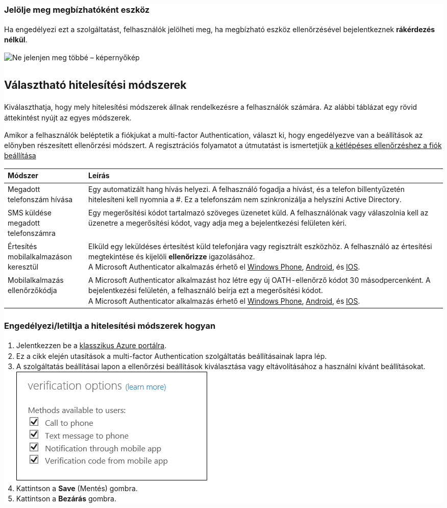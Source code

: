 ### <a name="mark-a-device-as-trusted"></a>Jelölje meg megbízhatóként eszköz

Ha engedélyezi ezt a szolgáltatást, felhasználók jelölheti meg, ha megbízható eszköz ellenőrzésével bejelentkeznek **rákérdezés nélkül**.

![Ne jelenjen meg többé – képernyőkép](./media/multi-factor-authentication-whats-next/trusted.png)

## <a name="selectable-verification-methods"></a>Választható hitelesítési módszerek
Kiválaszthatja, hogy mely hitelesítési módszerek állnak rendelkezésre a felhasználók számára. Az alábbi táblázat egy rövid áttekintést nyújt az egyes módszerek.

Amikor a felhasználók beléptetik a fiókjukat a multi-factor Authentication, választ ki, hogy engedélyezve van a beállítások az előnyben részesített ellenőrzési módszert. A regisztrációs folyamatot a útmutatást is ismertetjük [a kétlépéses ellenőrzéshez a fiók beállítása](multi-factor-authentication-end-user-first-time.md)

| Módszer | Leírás |
|:--- |:--- |
| Megadott telefonszám hívása |Egy automatizált hang hívás helyezi. A felhasználó fogadja a hívást, és a telefon billentyűzetén hitelesíteni kell nyomnia a #. Ez a telefonszám nem szinkronizálja a helyszíni Active Directory. |
| SMS küldése megadott telefonszámra |Egy megerősítési kódot tartalmazó szöveges üzenetet küld. A felhasználónak vagy válaszolnia kell az üzenetre a megerősítési kódot, vagy adja meg a bejelentkezési felületen kéri. |
| Értesítés mobilalkalmazáson keresztül |Elküld egy leküldéses értesítést küld telefonjára vagy regisztrált eszközhöz. A felhasználó az értesítési megtekintése és kijelöli **ellenőrizze** igazolásához. <br>A Microsoft Authenticator alkalmazás érhető el [Windows Phone](http://go.microsoft.com/fwlink/?Linkid=825071), [Android](http://go.microsoft.com/fwlink/?Linkid=825072), és [IOS](http://go.microsoft.com/fwlink/?Linkid=825073). |
| Mobilalkalmazás ellenőrzőkódja |A Microsoft Authenticator alkalmazást hoz létre egy új OATH-ellenőrző kódot 30 másodpercenként. A bejelentkezési felületén, a felhasználó beírja ezt a megerősítési kódot.<br>A Microsoft Authenticator alkalmazás érhető el [Windows Phone](http://go.microsoft.com/fwlink/?Linkid=825071), [Android](http://go.microsoft.com/fwlink/?Linkid=825072), és [IOS](http://go.microsoft.com/fwlink/?Linkid=825073). |

### <a name="how-to-enabledisable-authentication-methods"></a>Engedélyezi/letiltja a hitelesítési módszerek hogyan
1. Jelentkezzen be a [klasszikus Azure portálra](https://manage.windowsazure.com).
2. Ez a cikk elején utasítások a multi-factor Authentication szolgáltatás beállításainak lapra lép.
3. A szolgáltatás beállításai lapon a ellenőrzési beállítások kiválasztása vagy eltávolításához a használni kívánt beállításokat.
   ![Ellenőrzési lehetőségek](./media/multi-factor-authentication-whats-next/authmethods.png)
4. Kattintson a **Save** (Mentés) gombra.
5. Kattintson a **Bezárás** gombra.


